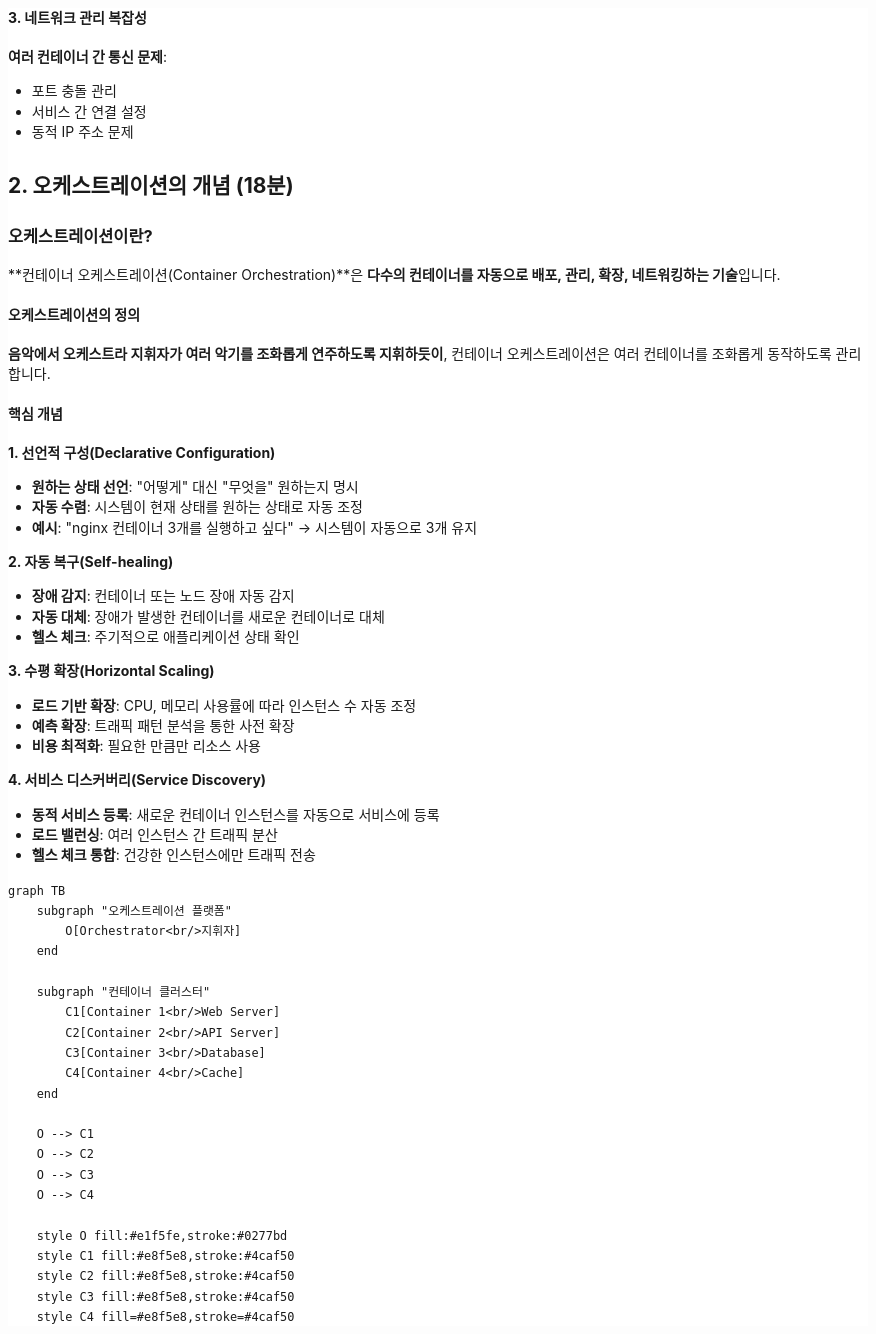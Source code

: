 #### 3. 네트워크 관리 복잡성
**여러 컨테이너 간 통신 문제**:
- 포트 충돌 관리
- 서비스 간 연결 설정
- 동적 IP 주소 문제

## 2. 오케스트레이션의 개념 (18분)

### 오케스트레이션이란?
**컨테이너 오케스트레이션(Container Orchestration)**은 **다수의 컨테이너를 자동으로 배포, 관리, 확장, 네트워킹하는 기술**입니다.

#### 오케스트레이션의 정의
**음악에서 오케스트라 지휘자가 여러 악기를 조화롭게 연주하도록 지휘하듯이**, 컨테이너 오케스트레이션은 여러 컨테이너를 조화롭게 동작하도록 관리합니다.

#### 핵심 개념
**1. 선언적 구성(Declarative Configuration)**
- **원하는 상태 선언**: "어떻게" 대신 "무엇을" 원하는지 명시
- **자동 수렴**: 시스템이 현재 상태를 원하는 상태로 자동 조정
- **예시**: "nginx 컨테이너 3개를 실행하고 싶다" → 시스템이 자동으로 3개 유지

**2. 자동 복구(Self-healing)**
- **장애 감지**: 컨테이너 또는 노드 장애 자동 감지
- **자동 대체**: 장애가 발생한 컨테이너를 새로운 컨테이너로 대체
- **헬스 체크**: 주기적으로 애플리케이션 상태 확인

**3. 수평 확장(Horizontal Scaling)**
- **로드 기반 확장**: CPU, 메모리 사용률에 따라 인스턴스 수 자동 조정
- **예측 확장**: 트래픽 패턴 분석을 통한 사전 확장
- **비용 최적화**: 필요한 만큼만 리소스 사용

**4. 서비스 디스커버리(Service Discovery)**
- **동적 서비스 등록**: 새로운 컨테이너 인스턴스를 자동으로 서비스에 등록
- **로드 밸런싱**: 여러 인스턴스 간 트래픽 분산
- **헬스 체크 통합**: 건강한 인스턴스에만 트래픽 전송

```mermaid
graph TB
    subgraph "오케스트레이션 플랫폼"
        O[Orchestrator<br/>지휘자]
    end
    
    subgraph "컨테이너 클러스터"
        C1[Container 1<br/>Web Server]
        C2[Container 2<br/>API Server]
        C3[Container 3<br/>Database]
        C4[Container 4<br/>Cache]
    end
    
    O --> C1
    O --> C2
    O --> C3
    O --> C4
    
    style O fill:#e1f5fe,stroke:#0277bd
    style C1 fill:#e8f5e8,stroke:#4caf50
    style C2 fill:#e8f5e8,stroke:#4caf50
    style C3 fill:#e8f5e8,stroke:#4caf50
    style C4 fill=#e8f5e8,stroke=#4caf50
```
